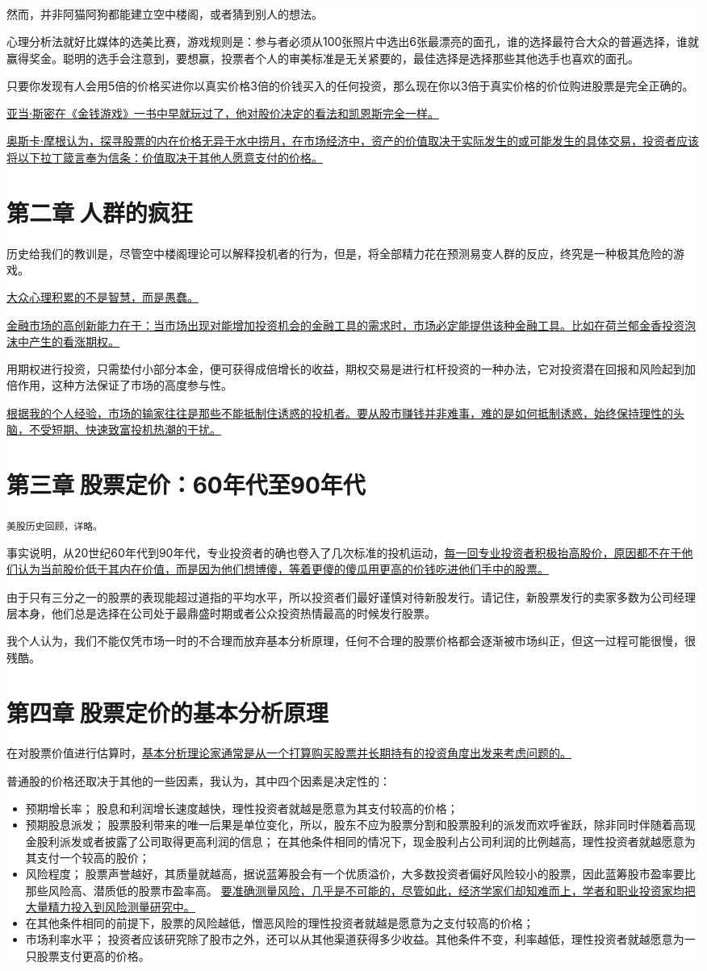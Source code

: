 然而，并非阿猫阿狗都能建立空中楼阁，或者猜到别人的想法。

心理分析法就好比媒体的选美比赛，游戏规则是：参与者必须从100张照片中选出6张最漂亮的面孔，谁的选择最符合大众的普遍选择，谁就赢得奖金。聪明的选手会注意到，要想赢，投票者个人的审美标准是无关紧要的，最佳选择是选择那些其他选手也喜欢的面孔。

只要你发现有人会用5倍的价格买进你以真实价格3倍的价钱买入的任何投资，那么现在你以3倍于真实价格的价位购进股票是完全正确的。

<u>亚当·斯密在《金钱游戏》一书中早就玩过了，他对股价决定的看法和凯恩斯完全一样。</u>

<u>奥斯卡·摩根认为，探寻股票的内在价格无异于水中捞月，在市场经济中，资产的价值取决于实际发生的或可能发生的具体交易，投资者应该将以下拉丁箴言奉为信条：价值取决于其他人愿意支付的价格。</u>




# 第二章 人群的疯狂
历史给我们的教训是，尽管空中楼阁理论可以解释投机者的行为，但是，将全部精力花在预测易变人群的反应，终究是一种极其危险的游戏。

<u>大众心理积累的不是智慧，而是愚蠢。</u>

<u>金融市场的高创新能力在于：当市场出现对能增加投资机会的金融工具的需求时，市场必定能提供该种金融工具。比如在荷兰郁金香投资泡沫中产生的看涨期权。</u>

用期权进行投资，只需垫付小部分本金，便可获得成倍增长的收益，期权交易是进行杠杆投资的一种办法，它对投资潜在回报和风险起到加倍作用，这种方法保证了市场的高度参与性。

<u>根据我的个人经验，市场的输家往往是那些不能抵制住诱惑的投机者。要从股市赚钱并非难事，难的是如何抵制诱惑，始终保持理性的头脑，不受短期、快速致富投机热潮的干扰。</u>




# 第三章 股票定价：60年代至90年代
```
美股历史回顾，详略。
```
事实说明，从20世纪60年代到90年代，专业投资者的确也卷入了几次标准的投机运动，<u>每一回专业投资者积极抬高股价，原因都不在于他们认为当前股价低于其内在价值，而是因为他们想博傻，等着更傻的傻瓜用更高的价钱吃进他们手中的股票。</u>

由于只有三分之一的股票的表现能超过道指的平均水平，所以投资者们最好谨慎对待新股发行。请记住，新股票发行的卖家多数为公司经理层本身，他们总是选择在公司处于最鼎盛时期或者公众投资热情最高的时候发行股票。

我个人认为，我们不能仅凭市场一时的不合理而放弃基本分析原理，任何不合理的股票价格都会逐渐被市场纠正，但这一过程可能很慢，很残酷。




# 第四章 股票定价的基本分析原理
在对股票价值进行估算时，<u>基本分析理论家通常是从一个打算购买股票并长期持有的投资角度出发来考虑问题的。</u>

普通股的价格还取决于其他的一些因素，我认为，其中四个因素是决定性的：
* 预期增长率；
股息和利润增长速度越快，理性投资者就越是愿意为其支付较高的价格；
* 预期股息派发；
股票股利带来的唯一后果是单位变化，所以，股东不应为股票分割和股票股利的派发而欢呼雀跃，除非同时伴随着高现金股利派发或者披露了公司取得更高利润的信息；
在其他条件相同的情况下，现金股利占公司利润的比例越高，理性投资者就越愿意为其支付一个较高的股价；
* 风险程度；
股票声誉越好，其质量就越高，据说蓝筹股会有一个优质溢价，大多数投资者偏好风险较小的股票，因此蓝筹股市盈率要比那些风险高、潜质低的股票市盈率高。
<u>要准确测量风险，几乎是不可能的，尽管如此，经济学家们却知难而上，学者和职业投资家均把大量精力投入到风险测量研究中。</u>
* 在其他条件相同的前提下，股票的风险越低，憎恶风险的理性投资者就越是愿意为之支付较高的价格；
* 市场利率水平；
投资者应该研究除了股市之外，还可以从其他渠道获得多少收益。其他条件不变，利率越低，理性投资者就越愿意为一只股票支付更高的价格。
